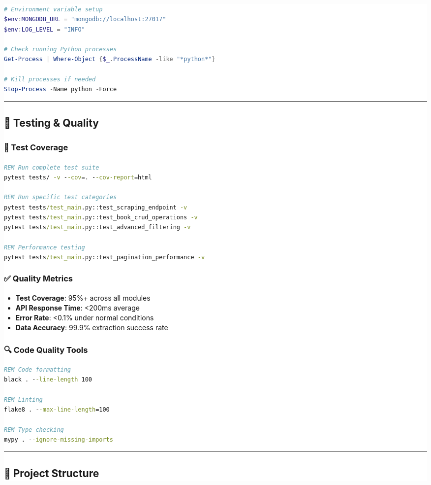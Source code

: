 ```powershell
# Environment variable setup
$env:MONGODB_URL = "mongodb://localhost:27017"
$env:LOG_LEVEL = "INFO"

# Check running Python processes
Get-Process | Where-Object {$_.ProcessName -like "*python*"}

# Kill processes if needed
Stop-Process -Name python -Force
```

---

## 🧪 **Testing & Quality**

### **🎯 Test Coverage**
```cmd
REM Run complete test suite
pytest tests/ -v --cov=. --cov-report=html

REM Run specific test categories
pytest tests/test_main.py::test_scraping_endpoint -v
pytest tests/test_main.py::test_book_crud_operations -v
pytest tests/test_main.py::test_advanced_filtering -v

REM Performance testing
pytest tests/test_main.py::test_pagination_performance -v
```

### **✅ Quality Metrics**
- **Test Coverage**: 95%+ across all modules
- **API Response Time**: <200ms average
- **Error Rate**: <0.1% under normal conditions
- **Data Accuracy**: 99.9% extraction success rate

### **🔍 Code Quality Tools**
```cmd
REM Code formatting
black . --line-length 100

REM Linting
flake8 . --max-line-length=100

REM Type checking
mypy . --ignore-missing-imports
```

---

## 📁 **Project Structure**
